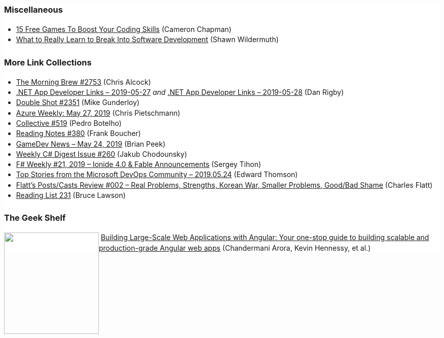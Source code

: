 
### <a name="misc"></a>Miscellaneous

  * <a href="https://heragenda.com/15-free-games-to-boost-your-coding-skills" target="_blank" rel="noopener noreferrer">15 Free Games To Boost Your Coding Skills</a> (Cameron Chapman)
  * <a href="https://wildermuth.com/2019/05/27/What-to-Really-Learn-to-Break-Into-Software-Development" target="_blank" rel="noopener noreferrer">What to Really Learn to Break Into Software Development</a> (Shawn Wildermuth)



### <a name="links"></a>More Link Collections

  * <a href="http://feedproxy.google.com/~r/ReflectivePerspective/~3/ZhBiqcLjzIw/" target="_blank" rel="noopener noreferrer">The Morning Brew #2753</a> (Chris Alcock)
  * <a href="https://links.danrigby.com/2019/05/app-developer-links-2019-05-27/" target="_blank" rel="noopener noreferrer">.NET App Developer Links &#8211; 2019-05-27</a> _and_ <a href="https://links.danrigby.com/2019/05/app-developer-links-2019-05-28/" target="_blank" rel="noopener noreferrer">.NET App Developer Links &#8211; 2019-05-28</a> (Dan Rigby)
  * <a href="https://afreshcup.com/home/2019/05/27/double-shot-2351.html" target="_blank" rel="noopener noreferrer">Double Shot #2351</a> (Mike Gunderloy)
  * <a href="https://buildazure.com/2019/05/27/azure-weekly-may-27-2019/" target="_blank" rel="noopener noreferrer">Azure Weekly: May 27, 2019</a> (Chris Pietschmann)
  * <a href="http://feedproxy.google.com/~r/tympanus/~3/31BMeEzUkoA/" target="_blank" rel="noopener noreferrer">Collective #519</a> (Pedro Botelho)
  * <a href="http://www.frankysnotes.com/2019/05/reading-notes-380.html" target="_blank" rel="noopener noreferrer">Reading Notes #380</a> (Frank Boucher)
  * <a href="https://brianpeek.com/gamedev-news-may-24-2019/" target="_blank" rel="noopener noreferrer">GameDev News &#8211; May 24, 2019</a> (Brian Peek)
  * <a href="http://feedproxy.google.com/~r/digest-csharp/~3/mEAH_29NJdY/260" target="_blank" rel="noopener noreferrer">Weekly C# Digest Issue #260</a> (Jakub Chodounsky)
  * <a href="https://sergeytihon.com/2019/05/25/f-weekly-21-2019-ionide-4-0-fable-announcements/" target="_blank" rel="noopener noreferrer">F# Weekly #21, 2019 – Ionide 4.0 & Fable Announcements</a> (Sergey Tihon)
  * <a href="https://devblogs.microsoft.com/devops/top-stories-from-the-microsoft-devops-community-2019-05-24/" target="_blank" rel="noopener noreferrer">Top Stories from the Microsoft DevOps Community – 2019.05.24</a> (Edward Thomson)
  * <a href="https://www.softwaremeadows.com/posts/flatts_posts-casts_review_002_-_real_problems__strengths__korean_war" target="_blank" rel="noopener noreferrer">Flatt&#8217;s Posts/Casts Review #002 &#8211; Real Problems, Strengths, Korean War, Smaller Problems, Good/Bad Shame</a> (Charles Flatt)
  * <a href="https://www.brucelawson.co.uk/2019/reading-list-231/" target="_blank" rel="noopener noreferrer">Reading List 231</a> (Bruce Lawson)



### <a name="shelf"></a>The Geek Shelf

<a href="https://www.amazon.com/Building-Large-Scale-Applications-Angular-production-grade/dp/178995956X/?tag=amavin-20" target="_blank" rel="noopener noreferrer"><img loading="lazy" decoding="async" width="187" height="200" align="left" style="margin: 0px 0px 10px; border: 0px currentcolor; border-image: none; float: left; display: inline; background-image: none;" src="https://m.media-amazon.com/images/I/71XoxGUTXML._AC_UL436_.jpg" border="0" /></a>&nbsp;<a href="https://www.amazon.com/Building-Large-Scale-Applications-Angular-production-grade/dp/178995956X/?tag=amavin-20" target="_blank" rel="noopener noreferrer">Building Large-Scale Web Applications with Angular: Your one-stop guide to building scalable and production-grade Angular web apps</a> (Chandermani Arora, Kevin Hennessy, et al.)







<div class="wlWriterEditableSmartContent" id="scid:77ECF5F8-D252-44F5-B4EB-D463C5396A79:3dbb4fcb-d4d4-4415-904d-3d343e54888d" style="margin: 0px; padding: 0px; float: none; display: inline;">